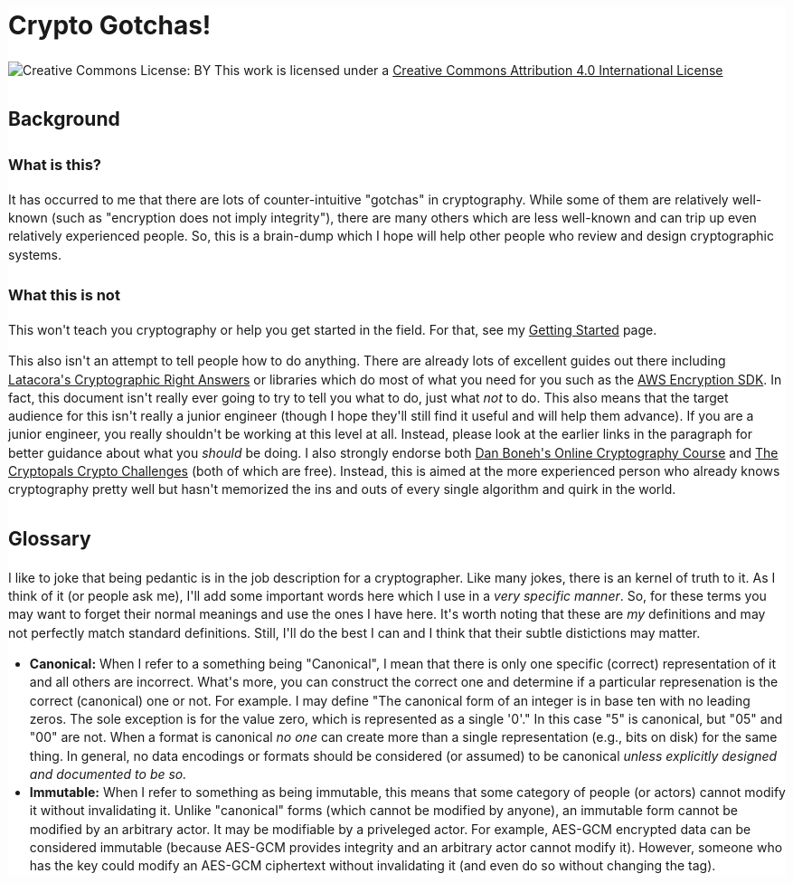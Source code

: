 # Crypto Gotchas!
![Creative Commons License: BY](https://i.creativecommons.org/l/by/4.0/88x31.png)
This work is licensed under a [Creative Commons Attribution 4.0 International License](http://creativecommons.org/licenses/by/4.0/)

## Background

### What is this?

It has occurred to me that there are lots of counter-intuitive "gotchas" in cryptography.
While some of them are relatively well-known (such as "encryption does not imply integrity"),
there are many others which are less well-known and can trip up even relatively experienced people.
So, this is a brain-dump which I hope will help other people who review and design cryptographic systems.

### What this is not

This won't teach you cryptography or help you get started in the field. For that, see my [Getting Started](GettingStarted.md) page.

This also isn't an attempt to tell people how to do anything.
There are already lots of excellent guides out there including [Latacora's Cryptographic Right Answers](https://latacora.micro.blog/2018/04/03/cryptographic-right-answers.html) or libraries which do most of what you need for you such as the [AWS Encryption SDK](https://docs.aws.amazon.com/encryption-sdk/latest/developer-guide/introduction.html).
In fact, this document isn't really ever going to try to tell you what to do, just what *not* to do.
This also means that the target audience for this isn't really a junior engineer (though I hope they'll still find it useful and will help them advance).
If you are a junior engineer, you really shouldn't be working at this level at all.
Instead, please look at the earlier links in the paragraph for better guidance about what you *should* be doing.
I also strongly endorse both [Dan Boneh's Online Cryptography Course](https://crypto.stanford.edu/~dabo/courses/OnlineCrypto/) and [The Cryptopals Crypto Challenges](http://www.cryptopals.com/) (both of which are free).
Instead, this is aimed at the more experienced person who already knows cryptography pretty well but hasn't memorized the ins and outs of every single algorithm and quirk in the world.

## Glossary
I like to joke that being pedantic is in the job description for a cryptographer. Like many jokes, there is an kernel of truth to it. As I think of it (or people ask me), I'll add some important words here which I use in a *very specific manner*. So, for these terms you may want to forget their normal meanings and use the ones I have here. It's worth noting that these are *my* definitions and may not perfectly match standard definitions. Still, I'll do the best I can and I think that their subtle distictions may matter.

* **Canonical:** When I refer to a something being "Canonical", I mean that there is only one specific (correct) representation of it and all others are incorrect. What's more, you can construct the correct one and determine if a particular represenation is the correct (canonical) one or not. For example. I may define "The canonical form of an integer is in base ten with no leading zeros. The sole exception is for the value zero, which is represented as a single '0'." In this case "5" is canonical, but "05" and "00" are not. When a format is canonical *no one* can create more than a single representation (e.g., bits on disk) for the same thing. In general, no data encodings or formats should be considered (or assumed) to be canonical *unless explicitly designed and documented to be so.*
* **Immutable:**  When I refer to something as being immutable, this means that some category of people (or actors) cannot modify it without invalidating it. Unlike "canonical" forms (which cannot be modified by anyone), an immutable form cannot be modified by an arbitrary actor. It may be modifiable by a priveleged actor. For example, AES-GCM encrypted data can be considered immutable (because AES-GCM provides integrity and an arbitrary actor cannot modify it). However, someone who has the key could modify an AES-GCM ciphertext without invalidating it (and even do so without changing the tag).
